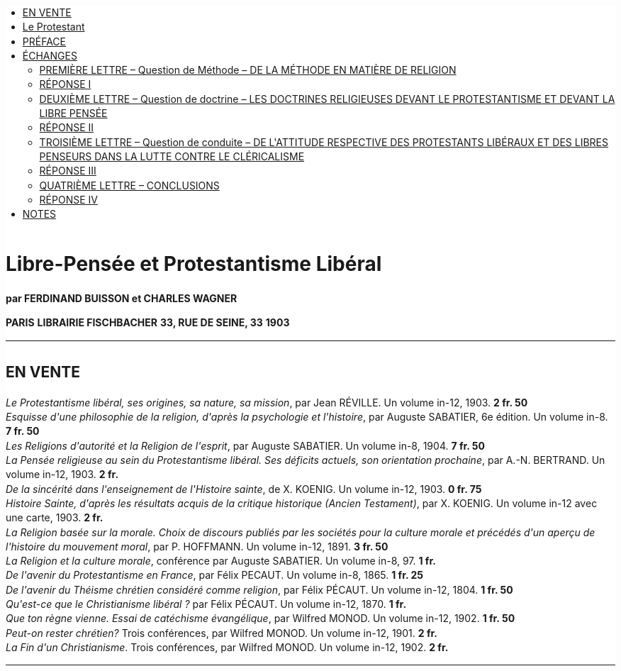 - [EN VENTE](#en-vente)
- [Le Protestant](#le-protestant)
- [PRÉFACE](#préface)
- [ÉCHANGES](#échanges)
  - [PREMIÈRE LETTRE – Question de Méthode – DE LA MÉTHODE EN MATIÈRE DE RELIGION](#première-lettre-question-de-méthode-de-la-méthode-en-matière-de-religion)
  - [RÉPONSE I](#réponse-i)
  - [DEUXIÈME LETTRE – Question de doctrine – LES DOCTRINES RELIGIEUSES DEVANT LE PROTESTANTISME ET DEVANT LA LIBRE PENSÉE](#deuxième-lettre-question-de-doctrine-les-doctrines-religieuses-devant-le-protestantisme-et-devant-la-libre-pensée)
  - [RÉPONSE II](#réponse-ii)
  - [TROISIÈME LETTRE – Question de conduite – DE L'ATTITUDE RESPECTIVE DES PROTESTANTS LIBÉRAUX ET DES LIBRES PENSEURS DANS LA LUTTE CONTRE LE CLÉRICALISME](#troisième-lettre-question-de-conduite-de-lattitude-respective-des-protestants-libéraux-et-des-libres-penseurs-dans-la-lutte-contre-le-cléricalisme)
  - [RÉPONSE III](#réponse-iii)
  - [QUATRIÈME LETTRE – CONCLUSIONS](#quatrième-lettre-conclusions)
  - [RÉPONSE IV](#réponse-iv)
- [NOTES](#notes)

# Libre-Pensée et Protestantisme Libéral

**par FERDINAND BUISSON et CHARLES WAGNER**

**PARIS**
**LIBRAIRIE FISCHBACHER**
**33, RUE DE SEINE, 33**
**1903**

---
## EN VENTE

*Le Protestantisme libéral, ses origines, sa nature, sa mission*, par Jean RÉVILLE. Un volume in-12, 1903. **2 fr. 50**<br>
*Esquisse d'une philosophie de la religion, d'après la psychologie et l'histoire*, par Auguste SABATIER, 6e édition. Un volume in-8. **7 fr. 50**<br>
*Les Religions d'autorité et la Religion de l'esprit*, par Auguste SABATIER. Un volume in-8, 1904. **7 fr. 50**<br>
*La Pensée religieuse au sein du Protestantisme libéral. Ses déficits actuels, son orientation prochaine*, par A.-N. BERTRAND. Un volume in-12, 1903. **2 fr.**<br>
*De la sincérité dans l'enseignement de l'Histoire sainte*, de X. KOENIG. Un volume in-12, 1903. **0 fr. 75**<br>
*Histoire Sainte, d'après les résultats acquis de la critique historique (Ancien Testament)*, par X. KOENIG. Un volume in-12 avec une carte, 1903. **2 fr.**<br>
*La Religion basée sur la morale. Choix de discours publiés par les sociétés pour la culture morale et précédés d'un aperçu de l'histoire du mouvement moral*, par P. HOFFMANN. Un volume in-12, 1891. **3 fr. 50**<br>
*La Religion et la culture morale*, conférence par Auguste SABATIER. Un volume in-8, 97. **1 fr.**<br>
*De l'avenir du Protestantisme en France*, par Félix PECAUT. Un volume in-8, 1865. **1 fr. 25**<br>
*De l'avenir du Théisme chrétien considéré comme religion*, par Félix PÉCAUT. Un volume in-12, 1804. **1 fr. 50**<br>
*Qu'est-ce que le Christianisme libéral ?* par Félix PÉCAUT. Un volume in-12, 1870. **1 fr.**<br>
*Que ton règne vienne. Essai de catéchisme évangélique*, par Wilfred MONOD. Un volume in-12, 1902. **1 fr. 50**<br>
*Peut-on rester chrétien?* Trois conférences, par Wilfred MONOD. Un volume in-12, 1901. **2 fr.**<br>
*La Fin d'un Christianisme*. Trois conférences, par Wilfred MONOD. Un volume in-12, 1902. **2 fr.**<br>

---